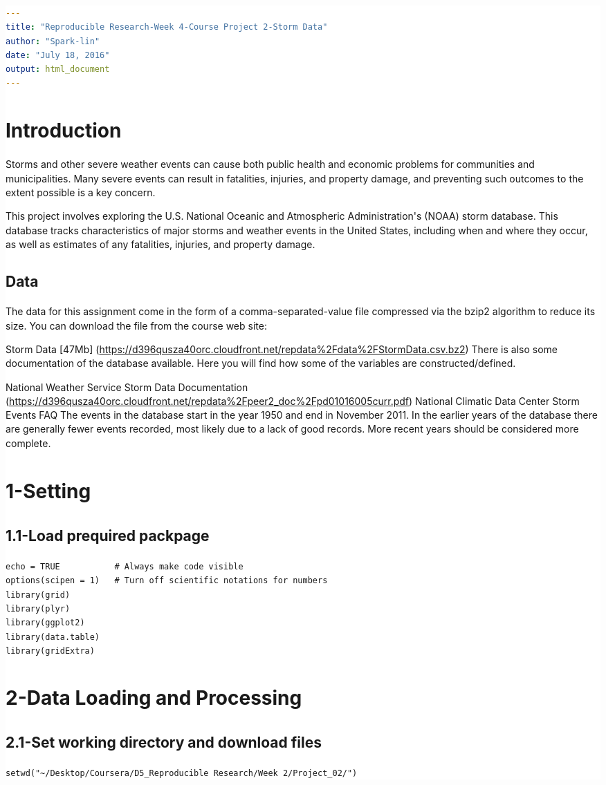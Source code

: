 ```yaml
---
title: "Reproducible Research-Week 4-Course Project 2-Storm Data"
author: "Spark-lin"
date: "July 18, 2016"
output: html_document
---
```


# Introduction

Storms and other severe weather events can cause both public health and economic problems for communities and municipalities. Many severe events can result in fatalities, injuries, and property damage, and preventing such outcomes to the extent possible is a key concern.

This project involves exploring the U.S. National Oceanic and Atmospheric Administration's (NOAA) storm database. This database tracks characteristics of major storms and weather events in the United States, including when and where they occur, as well as estimates of any fatalities, injuries, and property damage.

## Data

The data for this assignment come in the form of a comma-separated-value file compressed via the bzip2 algorithm to reduce its size. You can download the file from the course web site:

Storm Data [47Mb] (https://d396qusza40orc.cloudfront.net/repdata%2Fdata%2FStormData.csv.bz2)
There is also some documentation of the database available. Here you will find how some of the variables are constructed/defined.

National Weather Service Storm Data Documentation (https://d396qusza40orc.cloudfront.net/repdata%2Fpeer2_doc%2Fpd01016005curr.pdf)
National Climatic Data Center Storm Events FAQ
The events in the database start in the year 1950 and end in November 2011. In the earlier years of the database there are generally fewer events recorded, most likely due to a lack of good records. More recent years should be considered more complete.

# 1-Setting
## 1.1-Load prequired packpage
```{r}
echo = TRUE           # Always make code visible
options(scipen = 1)   # Turn off scientific notations for numbers
library(grid)
library(plyr)
library(ggplot2)
library(data.table)
library(gridExtra)
```


# 2-Data Loading and Processing
## 2.1-Set working directory and download files
```{r}
setwd("~/Desktop/Coursera/D5_Reproducible Research/Week 2/Project_02/")
```
